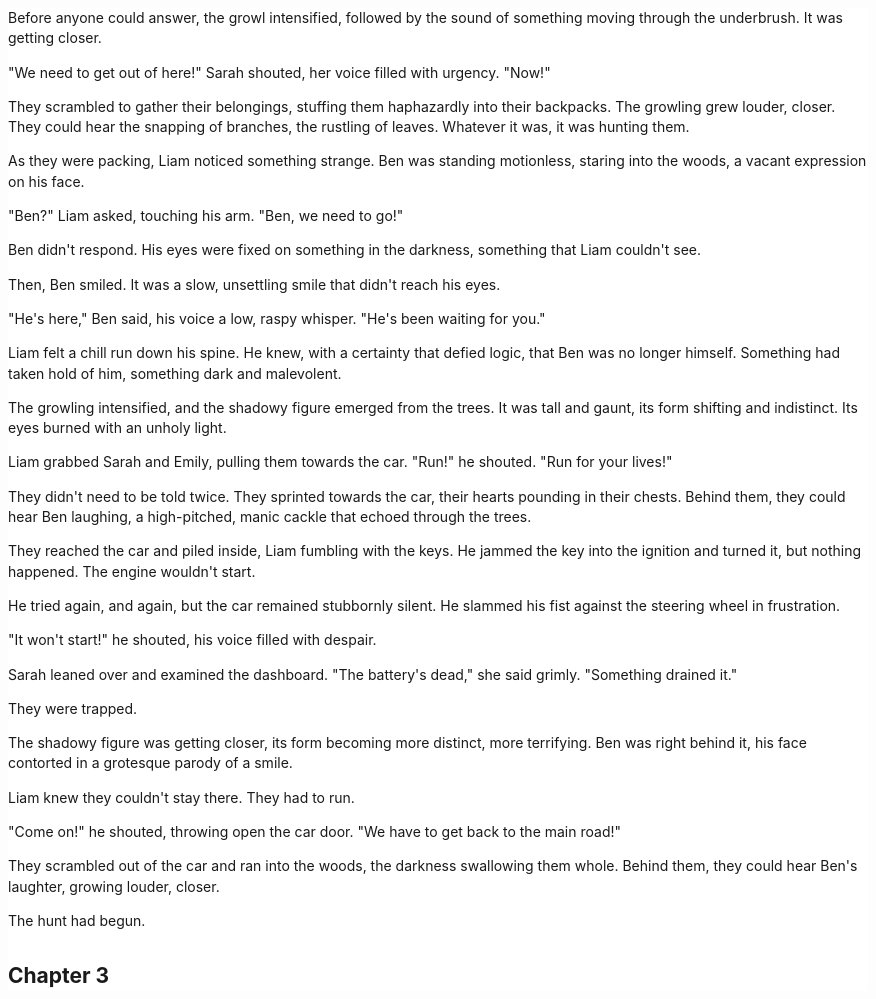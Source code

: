 Before anyone could answer, the growl intensified, followed by the sound of something moving through the underbrush. It was getting closer.

"We need to get out of here!" Sarah shouted, her voice filled with urgency. "Now!"

They scrambled to gather their belongings, stuffing them haphazardly into their backpacks. The growling grew louder, closer. They could hear the snapping of branches, the rustling of leaves. Whatever it was, it was hunting them.

As they were packing, Liam noticed something strange. Ben was standing motionless, staring into the woods, a vacant expression on his face.

"Ben?" Liam asked, touching his arm. "Ben, we need to go!"

Ben didn't respond. His eyes were fixed on something in the darkness, something that Liam couldn't see.

Then, Ben smiled. It was a slow, unsettling smile that didn't reach his eyes.

"He's here," Ben said, his voice a low, raspy whisper. "He's been waiting for you."

Liam felt a chill run down his spine. He knew, with a certainty that defied logic, that Ben was no longer himself. Something had taken hold of him, something dark and malevolent.

The growling intensified, and the shadowy figure emerged from the trees. It was tall and gaunt, its form shifting and indistinct. Its eyes burned with an unholy light.

Liam grabbed Sarah and Emily, pulling them towards the car. "Run!" he shouted. "Run for your lives!"

They didn't need to be told twice. They sprinted towards the car, their hearts pounding in their chests. Behind them, they could hear Ben laughing, a high-pitched, manic cackle that echoed through the trees.

They reached the car and piled inside, Liam fumbling with the keys. He jammed the key into the ignition and turned it, but nothing happened. The engine wouldn't start.

He tried again, and again, but the car remained stubbornly silent. He slammed his fist against the steering wheel in frustration.

"It won't start!" he shouted, his voice filled with despair.

Sarah leaned over and examined the dashboard. "The battery's dead," she said grimly. "Something drained it."

They were trapped.

The shadowy figure was getting closer, its form becoming more distinct, more terrifying. Ben was right behind it, his face contorted in a grotesque parody of a smile.

Liam knew they couldn't stay there. They had to run.

"Come on!" he shouted, throwing open the car door. "We have to get back to the main road!"

They scrambled out of the car and ran into the woods, the darkness swallowing them whole. Behind them, they could hear Ben's laughter, growing louder, closer.

The hunt had begun.


## Chapter 3
